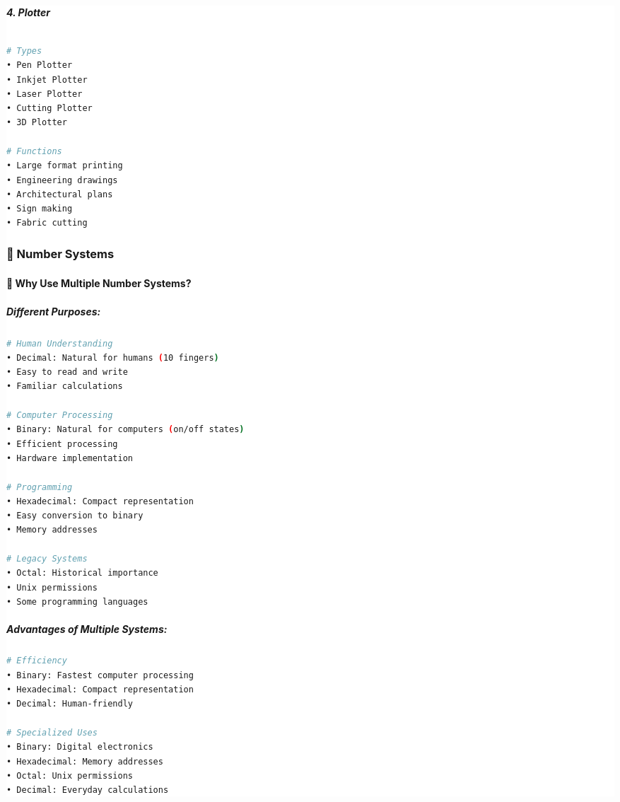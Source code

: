 ###### **4. Plotter**
```bash
# Types
• Pen Plotter
• Inkjet Plotter
• Laser Plotter
• Cutting Plotter
• 3D Plotter

# Functions
• Large format printing
• Engineering drawings
• Architectural plans
• Sign making
• Fabric cutting
```

### 🔢 Number Systems

#### 🎯 Why Use Multiple Number Systems?

##### **Different Purposes:**
```bash
# Human Understanding
• Decimal: Natural for humans (10 fingers)
• Easy to read and write
• Familiar calculations

# Computer Processing
• Binary: Natural for computers (on/off states)
• Efficient processing
• Hardware implementation

# Programming
• Hexadecimal: Compact representation
• Easy conversion to binary
• Memory addresses

# Legacy Systems
• Octal: Historical importance
• Unix permissions
• Some programming languages
```

##### **Advantages of Multiple Systems:**
```bash
# Efficiency
• Binary: Fastest computer processing
• Hexadecimal: Compact representation
• Decimal: Human-friendly

# Specialized Uses
• Binary: Digital electronics
• Hexadecimal: Memory addresses
• Octal: Unix permissions
• Decimal: Everyday calculations
```
